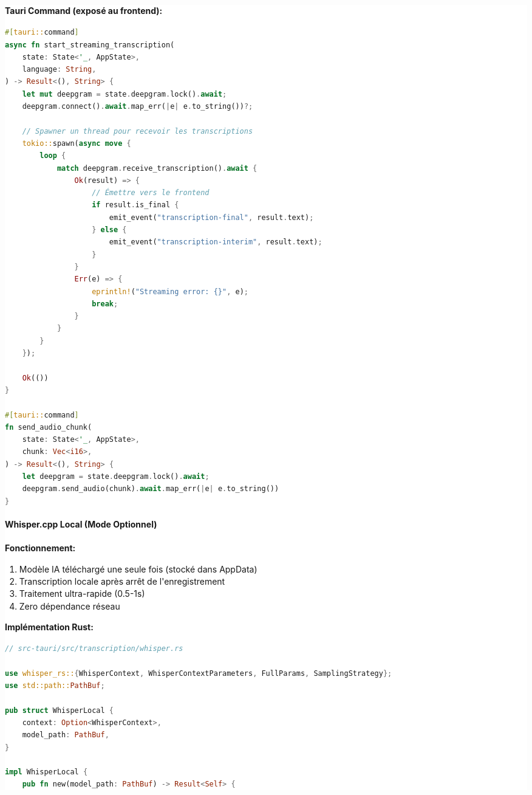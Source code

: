**Tauri Command (exposé au frontend):**
```rust
#[tauri::command]
async fn start_streaming_transcription(
    state: State<'_, AppState>,
    language: String,
) -> Result<(), String> {
    let mut deepgram = state.deepgram.lock().await;
    deepgram.connect().await.map_err(|e| e.to_string())?;

    // Spawner un thread pour recevoir les transcriptions
    tokio::spawn(async move {
        loop {
            match deepgram.receive_transcription().await {
                Ok(result) => {
                    // Émettre vers le frontend
                    if result.is_final {
                        emit_event("transcription-final", result.text);
                    } else {
                        emit_event("transcription-interim", result.text);
                    }
                }
                Err(e) => {
                    eprintln!("Streaming error: {}", e);
                    break;
                }
            }
        }
    });

    Ok(())
}

#[tauri::command]
fn send_audio_chunk(
    state: State<'_, AppState>,
    chunk: Vec<i16>,
) -> Result<(), String> {
    let deepgram = state.deepgram.lock().await;
    deepgram.send_audio(chunk).await.map_err(|e| e.to_string())
}
```

#### Whisper.cpp Local (Mode Optionnel)

**Fonctionnement:**
1. Modèle IA téléchargé une seule fois (stocké dans AppData)
2. Transcription locale après arrêt de l'enregistrement
3. Traitement ultra-rapide (0.5-1s)
4. Zero dépendance réseau

**Implémentation Rust:**
```rust
// src-tauri/src/transcription/whisper.rs

use whisper_rs::{WhisperContext, WhisperContextParameters, FullParams, SamplingStrategy};
use std::path::PathBuf;

pub struct WhisperLocal {
    context: Option<WhisperContext>,
    model_path: PathBuf,
}

impl WhisperLocal {
    pub fn new(model_path: PathBuf) -> Result<Self> {
```